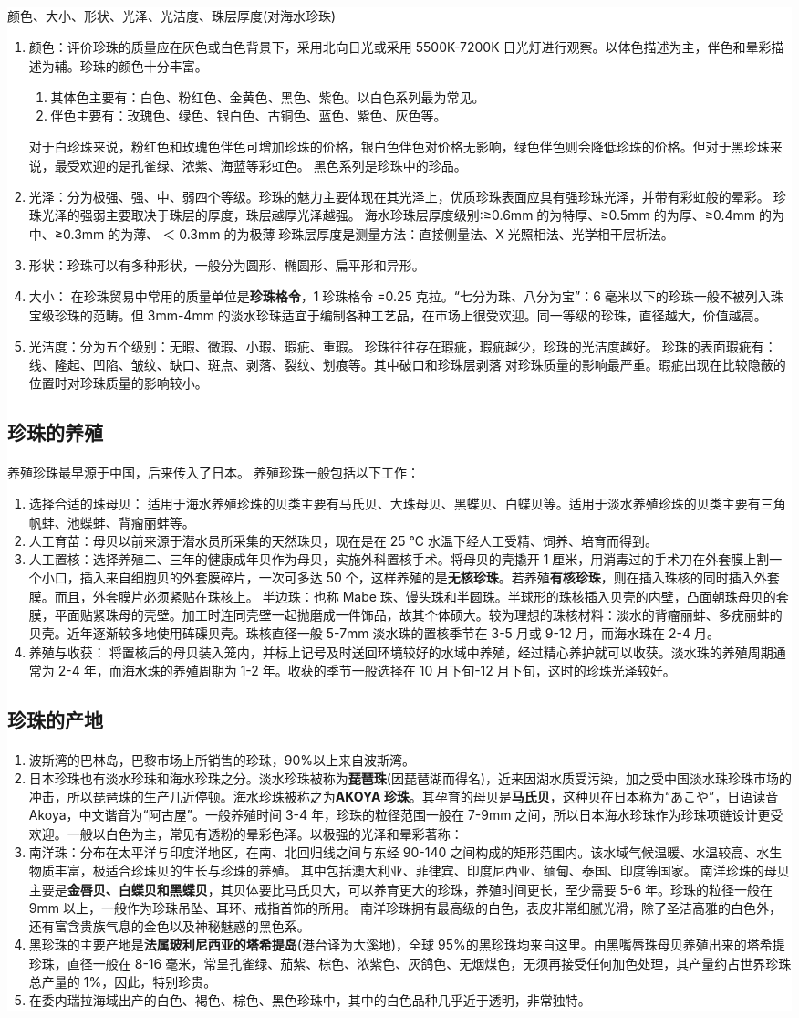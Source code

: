 颜色、大小、形状、光泽、光洁度、珠层厚度(对海水珍珠)

1. 颜色：评价珍珠的质量应在灰色或白色背景下，采用北向日光或采用 5500K-7200K 日光灯进行观察。以体色描述为主，伴色和晕彩描述为辅。珍珠的颜色十分丰富。

    1. 其体色主要有：白色、粉红色、金黄色、黑色、紫色。以白色系列最为常见。
    2. 伴色主要有：玫瑰色、绿色、银白色、古铜色、蓝色、紫色、灰色等。

    对于白珍珠来说，粉红色和玫瑰色伴色可增加珍珠的价格，银白色伴色对价格无影响，绿色伴色则会降低珍珠的价格。但对于黑珍珠来说，最受欢迎的是孔雀绿、浓紫、海蓝等彩虹色。
    黑色系列是珍珠中的珍品。

2. 光泽：分为极强、强、中、弱四个等级。珍珠的魅力主要体现在其光泽上，优质珍珠表面应具有强珍珠光泽，并带有彩虹般的晕彩。
   珍珠光泽的强弱主要取决于珠层的厚度，珠层越厚光泽越强。
   海水珍珠层厚度级别:≥0.6mm 的为特厚、≥0.5mm 的为厚、≥0.4mm 的为中、≥0.3mm 的为薄、 ＜ 0.3mm 的为极薄
   珍珠层厚度是测量方法：直接侧量法、X 光照相法、光学相干层析法。

3. 形状：珍珠可以有多种形状，一般分为圆形、椭圆形、扁平形和异形。

4. 大小：
   在珍珠贸易中常用的质量单位是**珍珠格令**，1 珍珠格令 =0.25 克拉。“七分为珠、八分为宝”：6 毫米以下的珍珠一般不被列入珠宝级珍珠的范畴。但 3mm-4mm 的淡水珍珠适宜于编制各种工艺品，在市场上很受欢迎。同一等级的珍珠，直径越大，价值越高。

5. 光洁度：分为五个级别：无暇、微瑕、小瑕、瑕疵、重瑕。
   珍珠往往存在瑕疵，瑕疵越少，珍珠的光洁度越好。
   珍珠的表面瑕疵有：线、隆起、凹陷、皱纹、缺口、斑点、剥落、裂纹、划痕等。其中破口和珍珠层剥落 对珍珠质量的影响最严重。瑕疵出现在比较隐蔽的位置时对珍珠质量的影响较小。

## 珍珠的养殖

养殖珍珠最早源于中国，后来传入了日本。
养殖珍珠一般包括以下工作：

1. 选择合适的珠母贝： 适用于海水养殖珍珠的贝类主要有马氏贝、大珠母贝、黑蝶贝、白蝶贝等。适用于淡水养殖珍珠的贝类主要有三角帆蚌、池蝶蚌、背瘤丽蚌等。
2. 人工育苗：母贝以前来源于潜水员所采集的天然珠贝，现在是在 25 ℃ 水温下经人工受精、饲养、培育而得到。
3. 人工置核：选择养殖二、三年的健康成年贝作为母贝，实施外科置核手术。将母贝的壳撬开 1 厘米，用消毒过的手术刀在外套膜上割一个小口，插入来自细胞贝的外套膜碎片，一次可多达 50 个，这样养殖的是**无核珍珠**。若养殖**有核珍珠**，则在插入珠核的同时插入外套膜。而且，外套膜片必须紧贴在珠核上。
   半边珠：也称 Mabe 珠、馒头珠和半圆珠。半球形的珠核插入贝壳的内壁，凸面朝珠母贝的套膜，平面贴紧珠母的壳壁。加工时连同壳壁一起抛磨成一件饰品，故其个体硕大。较为理想的珠核材料：淡水的背瘤丽蚌、多疣丽蚌的贝壳。近年逐渐较多地使用砗磲贝壳。珠核直径一般 5-7mm
   淡水珠的置核季节在 3-5 月或 9-12 月，而海水珠在 2-4 月。
4. 养殖与收获：
   将置核后的母贝装入笼内，并标上记号及时送回环境较好的水域中养殖，经过精心养护就可以收获。淡水珠的养殖周期通常为 2-4 年，而海水珠的养殖周期为 1-2 年。收获的季节一般选择在 10 月下旬-12 月下旬，这时的珍珠光泽较好。

## 珍珠的产地

1. 波斯湾的巴林岛，巴黎市场上所销售的珍珠，90%以上来自波斯湾。
2. 日本珍珠也有淡水珍珠和海水珍珠之分。淡水珍珠被称为**琵琶珠**(因琵琶湖而得名)，近来因湖水质受污染，加之受中国淡水珠珍珠市场的冲击，所以琵琶珠的生产几近停顿。海水珍珠被称之为**AKOYA 珍珠**。其孕育的母贝是**马氏贝**，这种贝在日本称为“あこや”，日语读音 Akoya，中文谐音为“阿古屋”。一般养殖时间 3-4 年，珍珠的粒径范围一般在 7-9mm 之间，所以日本海水珍珠作为珍珠项链设计更受欢迎。一般以白色为主，常见有透粉的晕彩色泽。以极强的光泽和晕彩著称：
3. 南洋珠：分布在太平洋与印度洋地区，在南、北回归线之间与东经 90-140 之间构成的矩形范围内。该水域气候温暖、水温较高、水生物质丰富，极适合珍珠贝的生长与珍珠的养殖。
   其中包括澳大利亚、菲律宾、印度尼西亚、缅甸、泰国、印度等国家。
   南洋珍珠的母贝主要是**金唇贝、白蝶贝和黑蝶贝**，其贝体要比马氏贝大，可以养育更大的珍珠，养殖时间更长，至少需要 5-6 年。珍珠的粒径一般在 9mm 以上，一般作为珍珠吊坠、耳环、戒指首饰的所用。
   南洋珍珠拥有最高级的白色，表皮非常细腻光滑，除了圣洁高雅的白色外，还有富含贵族气息的金色以及神秘魅惑的黑色系。
4. 黑珍珠的主要产地是**法属玻利尼西亚的塔希提岛**(港台译为大溪地)，全球 95%的黑珍珠均来自这里。由黑嘴唇珠母贝养殖出来的塔希提珍珠，直径一般在 8-16 毫米，常呈孔雀绿、茄紫、棕色、浓紫色、灰鸽色、无烟煤色，无须再接受任何加色处理，其产量约占世界珍珠总产量的 1%，因此，特别珍贵。
5. 在委内瑞拉海域出产的白色、褐色、棕色、黑色珍珠中，其中的白色品种几乎近于透明，非常独特。
